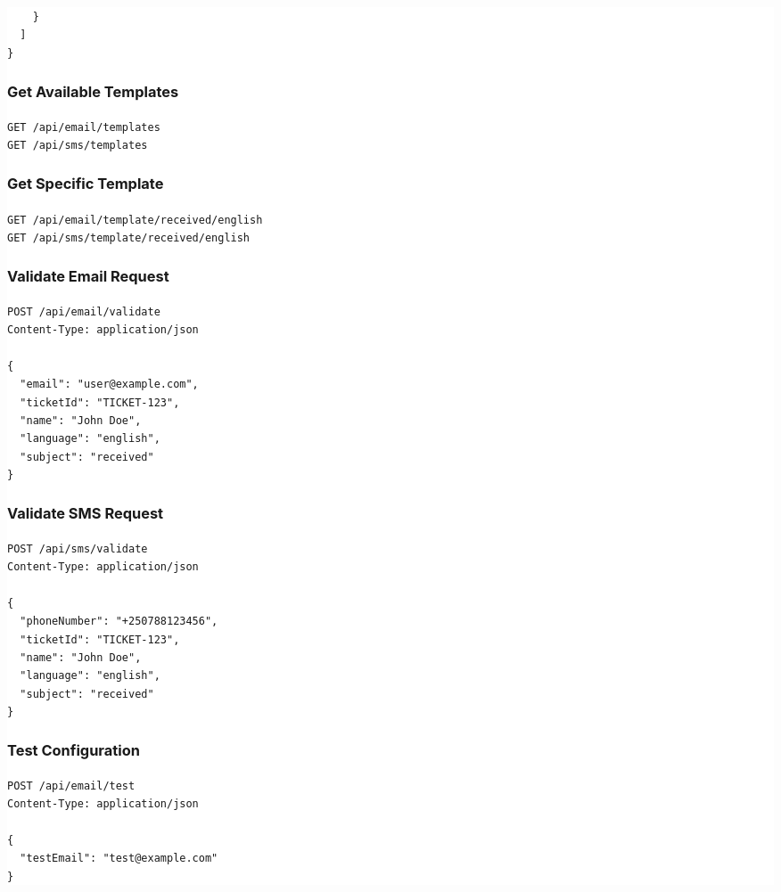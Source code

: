```http
    }
  ]
}
```

### Get Available Templates
```http
GET /api/email/templates
GET /api/sms/templates
```

### Get Specific Template
```http
GET /api/email/template/received/english
GET /api/sms/template/received/english
```

### Validate Email Request
```http
POST /api/email/validate
Content-Type: application/json

{
  "email": "user@example.com",
  "ticketId": "TICKET-123",
  "name": "John Doe",
  "language": "english",
  "subject": "received"
}
```

### Validate SMS Request
```http
POST /api/sms/validate
Content-Type: application/json

{
  "phoneNumber": "+250788123456",
  "ticketId": "TICKET-123",
  "name": "John Doe",
  "language": "english",
  "subject": "received"
}
```

### Test Configuration
```http
POST /api/email/test
Content-Type: application/json

{
  "testEmail": "test@example.com"
}
```
